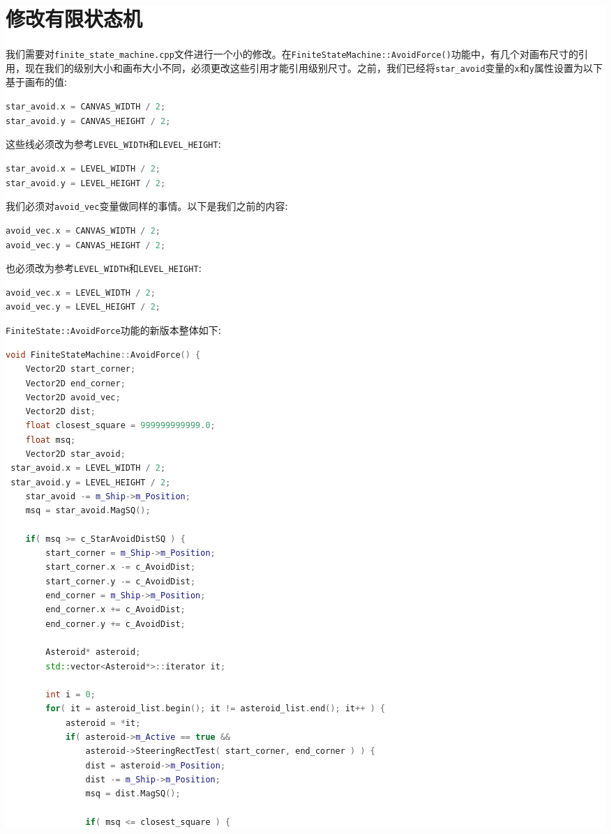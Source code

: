 # 修改有限状态机

我们需要对`finite_state_machine.cpp`文件进行一个小的修改。在`FiniteStateMachine::AvoidForce()`功能中，有几个对画布尺寸的引用，现在我们的级别大小和画布大小不同，必须更改这些引用才能引用级别尺寸。之前，我们已经将`star_avoid`变量的`x`和`y`属性设置为以下基于画布的值:

```cpp
star_avoid.x = CANVAS_WIDTH / 2;
star_avoid.y = CANVAS_HEIGHT / 2;
```

这些线必须改为参考`LEVEL_WIDTH`和`LEVEL_HEIGHT`:

```cpp
star_avoid.x = LEVEL_WIDTH / 2;
star_avoid.y = LEVEL_HEIGHT / 2;
```

我们必须对`avoid_vec`变量做同样的事情。以下是我们之前的内容:

```cpp
avoid_vec.x = CANVAS_WIDTH / 2;
avoid_vec.y = CANVAS_HEIGHT / 2;
```

也必须改为参考`LEVEL_WIDTH`和`LEVEL_HEIGHT`:

```cpp
avoid_vec.x = LEVEL_WIDTH / 2;
avoid_vec.y = LEVEL_HEIGHT / 2;
```

`FiniteState::AvoidForce`功能的新版本整体如下:

```cpp
void FiniteStateMachine::AvoidForce() {
    Vector2D start_corner;
    Vector2D end_corner;
    Vector2D avoid_vec;
    Vector2D dist;
    float closest_square = 999999999999.0;
    float msq;
    Vector2D star_avoid;
 star_avoid.x = LEVEL_WIDTH / 2;
 star_avoid.y = LEVEL_HEIGHT / 2;
    star_avoid -= m_Ship->m_Position;
    msq = star_avoid.MagSQ();

    if( msq >= c_StarAvoidDistSQ ) {
        start_corner = m_Ship->m_Position;
        start_corner.x -= c_AvoidDist;
        start_corner.y -= c_AvoidDist;
        end_corner = m_Ship->m_Position;
        end_corner.x += c_AvoidDist;
        end_corner.y += c_AvoidDist;

        Asteroid* asteroid;
        std::vector<Asteroid*>::iterator it;

        int i = 0;
        for( it = asteroid_list.begin(); it != asteroid_list.end(); it++ ) {
            asteroid = *it;
            if( asteroid->m_Active == true &&
                asteroid->SteeringRectTest( start_corner, end_corner ) ) {
                dist = asteroid->m_Position;
                dist -= m_Ship->m_Position;
                msq = dist.MagSQ();

                if( msq <= closest_square ) {
```